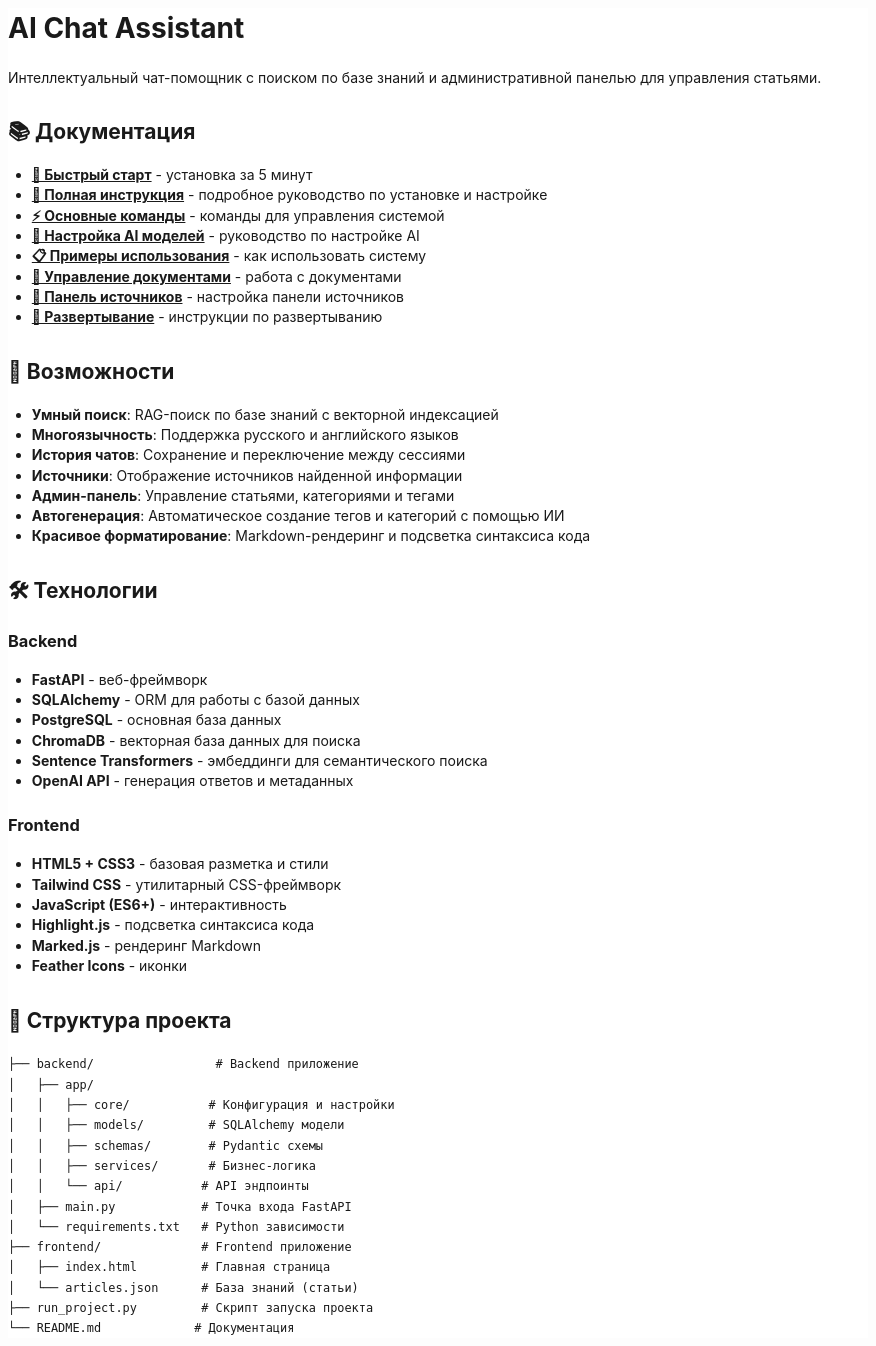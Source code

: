 # AI Chat Assistant

Интеллектуальный чат-помощник с поиском по базе знаний и административной панелью для управления статьями.

## 📚 Документация

- **[🚀 Быстрый старт](QUICK_START.md)** - установка за 5 минут
- **[📖 Полная инструкция](INSTALLATION_GUIDE.md)** - подробное руководство по установке и настройке
- **[⚡ Основные команды](COMMANDS.md)** - команды для управления системой
- **[🤖 Настройка AI моделей](AI_SETUP_GUIDE.md)** - руководство по настройке AI
- **[📋 Примеры использования](USAGE_EXAMPLES.md)** - как использовать систему
- **[📁 Управление документами](DOCUMENTS_FEATURE.md)** - работа с документами
- **[🔧 Панель источников](SOURCES_PANEL_GUIDE.md)** - настройка панели источников
- **[🚀 Развертывание](DEPLOYMENT.md)** - инструкции по развертыванию

## 🚀 Возможности

- **Умный поиск**: RAG-поиск по базе знаний с векторной индексацией
- **Многоязычность**: Поддержка русского и английского языков
- **История чатов**: Сохранение и переключение между сессиями
- **Источники**: Отображение источников найденной информации
- **Админ-панель**: Управление статьями, категориями и тегами
- **Автогенерация**: Автоматическое создание тегов и категорий с помощью ИИ
- **Красивое форматирование**: Markdown-рендеринг и подсветка синтаксиса кода

## 🛠 Технологии

### Backend
- **FastAPI** - веб-фреймворк
- **SQLAlchemy** - ORM для работы с базой данных
- **PostgreSQL** - основная база данных
- **ChromaDB** - векторная база данных для поиска
- **Sentence Transformers** - эмбеддинги для семантического поиска
- **OpenAI API** - генерация ответов и метаданных

### Frontend
- **HTML5 + CSS3** - базовая разметка и стили
- **Tailwind CSS** - утилитарный CSS-фреймворк
- **JavaScript (ES6+)** - интерактивность
- **Highlight.js** - подсветка синтаксиса кода
- **Marked.js** - рендеринг Markdown
- **Feather Icons** - иконки

## 📁 Структура проекта

```
├── backend/                 # Backend приложение
│   ├── app/
│   │   ├── core/           # Конфигурация и настройки
│   │   ├── models/         # SQLAlchemy модели
│   │   ├── schemas/        # Pydantic схемы
│   │   ├── services/       # Бизнес-логика
│   │   └── api/           # API эндпоинты
│   ├── main.py            # Точка входа FastAPI
│   └── requirements.txt   # Python зависимости
├── frontend/              # Frontend приложение
│   ├── index.html         # Главная страница
│   └── articles.json      # База знаний (статьи)
├── run_project.py         # Скрипт запуска проекта
└── README.md             # Документация
```